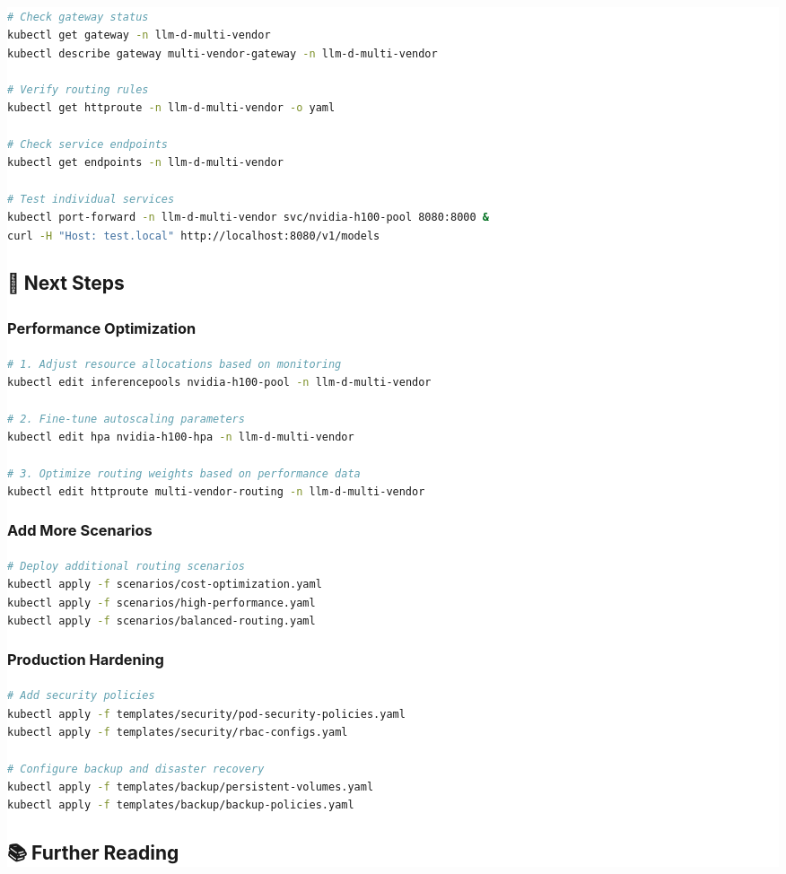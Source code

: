 ```bash
# Check gateway status
kubectl get gateway -n llm-d-multi-vendor
kubectl describe gateway multi-vendor-gateway -n llm-d-multi-vendor

# Verify routing rules
kubectl get httproute -n llm-d-multi-vendor -o yaml

# Check service endpoints
kubectl get endpoints -n llm-d-multi-vendor

# Test individual services
kubectl port-forward -n llm-d-multi-vendor svc/nvidia-h100-pool 8080:8000 &
curl -H "Host: test.local" http://localhost:8080/v1/models
```

## 🔄 Next Steps

### Performance Optimization

```bash
# 1. Adjust resource allocations based on monitoring
kubectl edit inferencepools nvidia-h100-pool -n llm-d-multi-vendor

# 2. Fine-tune autoscaling parameters
kubectl edit hpa nvidia-h100-hpa -n llm-d-multi-vendor

# 3. Optimize routing weights based on performance data
kubectl edit httproute multi-vendor-routing -n llm-d-multi-vendor
```

### Add More Scenarios

```bash
# Deploy additional routing scenarios
kubectl apply -f scenarios/cost-optimization.yaml
kubectl apply -f scenarios/high-performance.yaml
kubectl apply -f scenarios/balanced-routing.yaml
```

### Production Hardening

```bash
# Add security policies
kubectl apply -f templates/security/pod-security-policies.yaml
kubectl apply -f templates/security/rbac-configs.yaml

# Configure backup and disaster recovery
kubectl apply -f templates/backup/persistent-volumes.yaml
kubectl apply -f templates/backup/backup-policies.yaml
```

## 📚 Further Reading
